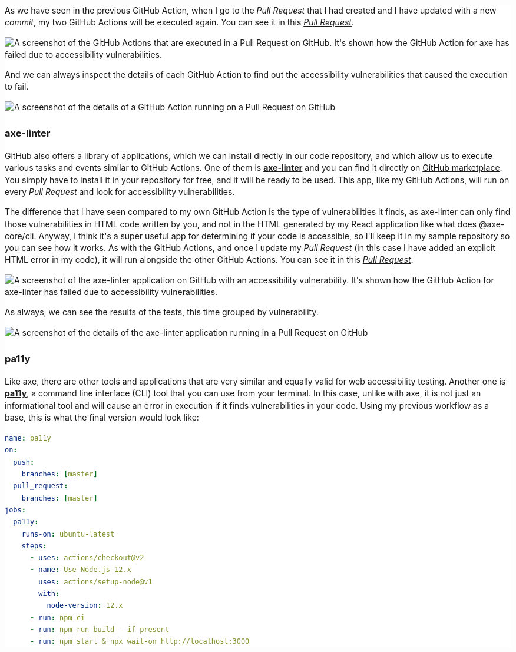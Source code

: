 As we have seen in the previous GitHub Action, when I go to the _Pull Request_ that I had created and I have updated with a new _commit_, my two GitHub Actions will be executed again.
You can see it in this [_Pull Request_](https://github.com/bolonio/a11y-github-actions/pull/1).

![A screenshot of the GitHub Actions that are executed in a Pull Request on GitHub. It's shown how the GitHub Action for axe has failed due to accessibility vulnerabilities.](/images/blog/accessibility-github-actions/GitHubAction2.png)

And we can always inspect the details of each GitHub Action to find out the accessibility vulnerabilities that caused the execution to fail.

![A screenshot of the details of a GitHub Action running on a Pull Request on GitHub](/images/blog/accessibility-github-actions/GitHubAction2.1.png)

### axe-linter

GitHub also offers a library of applications, which we can install directly in our code repository, and which allow us to execute various tasks and events similar to GitHub Actions.
One of them is **[axe-linter](https://axe-linter.deque.com/)** and you can find it directly on [GitHub marketplace](https://github.com/marketplace/axe-linter).
You simply have to install it in your repository for free, and it will be ready to be used. This app, like my GitHub Actions, will run on every _Pull Request_ and look for accessibility vulnerabilities.

The difference that I have seen compared to my own GitHub Action is the type of vulnerabilities it finds, as axe-linter can only find those vulnerabilities in HTML code written by you, and not in the HTML generated by my React application like what does @axe-core/cli. Anyway, I think it's a super useful app for determining if your code is accessible, so I'll keep it in my sample repository so you can see how it works.
As with the GitHub Actions, and once I update my _Pull Request_ (in this case I have added an explicit HTML error in my code), it will run alongside the other GitHub Actions.
You can see it in this [_Pull Request_](https://github.com/bolonio/a11y-github-actions/pull/1).

![A screenshot of the axe-linter application on GitHub with an accessibility vulnerability. It's shown how the GitHub Action for axe-linter has failed due to accessibility vulnerabilities.](/images/blog/accessibility-github-actions/GitHubAction3.png)

As always, we can see the results of the tests, this time grouped by vulnerability.

![A screenshot of the details of the axe-linter application running in a Pull Request on GitHub](/images/blog/accessibility-github-actions/GitHubAction3.1.png)

### pa11y

Like axe, there are other tools and applications that are very similar and equally valid for web accessibility testing.
Another one is **[pa11y](https://github.com/pa11y/pa11y)**, a command line interface (CLI) tool that you can use from your terminal.
In this case, unlike with axe, it is not just an informational tool and will cause an error in execution if it finds vulnerabilities in your code.
Using my previous workflow as a base, this is what the final version would look like:

```yaml
name: pa11y
on:
  push:
    branches: [master]
  pull_request:
    branches: [master]
jobs:
  pa11y:
    runs-on: ubuntu-latest
    steps:
      - uses: actions/checkout@v2
      - name: Use Node.js 12.x
        uses: actions/setup-node@v1
        with:
          node-version: 12.x
      - run: npm ci
      - run: npm run build --if-present
      - run: npm start & npx wait-on http://localhost:3000
```